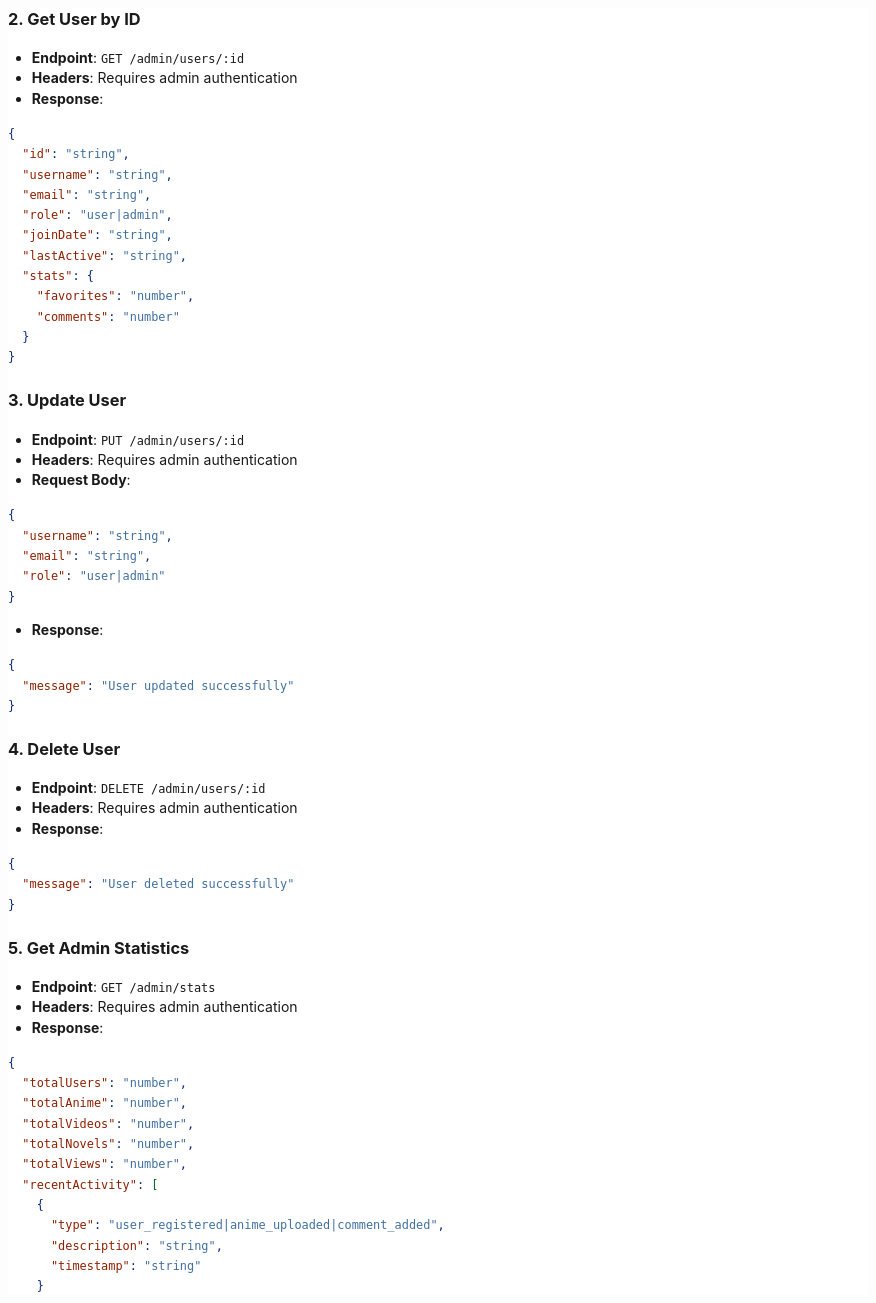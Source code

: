 ### 2. Get User by ID
- **Endpoint**: `GET /admin/users/:id`
- **Headers**: Requires admin authentication
- **Response**:
```json
{
  "id": "string",
  "username": "string",
  "email": "string",
  "role": "user|admin",
  "joinDate": "string",
  "lastActive": "string",
  "stats": {
    "favorites": "number",
    "comments": "number"
  }
}
```

### 3. Update User
- **Endpoint**: `PUT /admin/users/:id`
- **Headers**: Requires admin authentication
- **Request Body**:
```json
{
  "username": "string",
  "email": "string",
  "role": "user|admin"
}
```
- **Response**:
```json
{
  "message": "User updated successfully"
}
```

### 4. Delete User
- **Endpoint**: `DELETE /admin/users/:id`
- **Headers**: Requires admin authentication
- **Response**:
```json
{
  "message": "User deleted successfully"
}
```

### 5. Get Admin Statistics
- **Endpoint**: `GET /admin/stats`
- **Headers**: Requires admin authentication
- **Response**:
```json
{
  "totalUsers": "number",
  "totalAnime": "number",
  "totalVideos": "number",
  "totalNovels": "number",
  "totalViews": "number",
  "recentActivity": [
    {
      "type": "user_registered|anime_uploaded|comment_added",
      "description": "string",
      "timestamp": "string"
    }
```